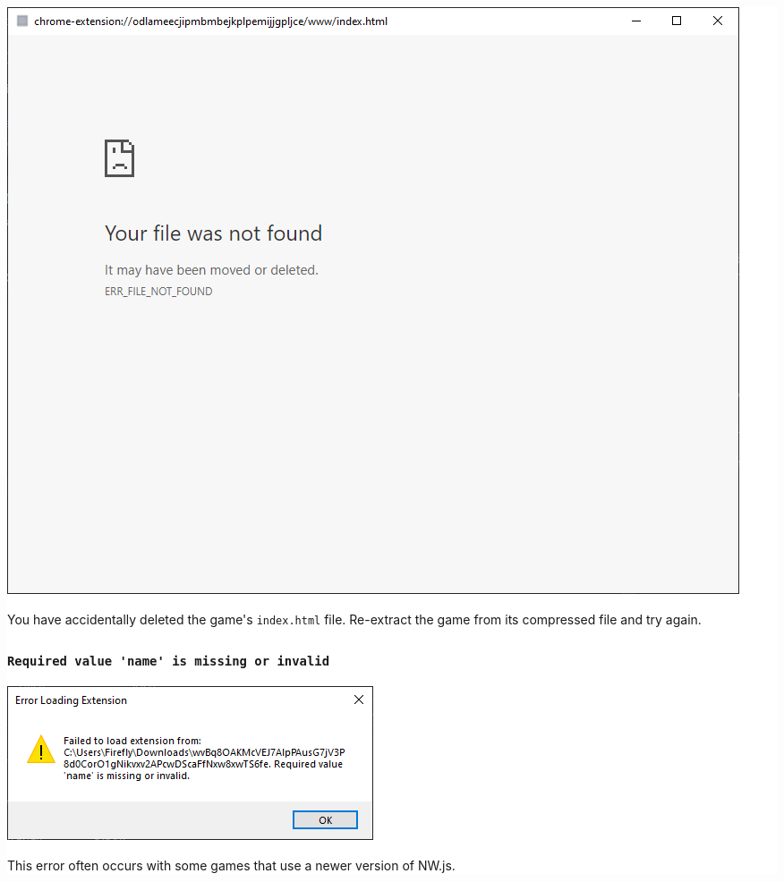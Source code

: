![52](images/image-51.png)

You have accidentally deleted the game's `index.html` file. Re-extract the game from its compressed file and try again.

### `Required value 'name' is missing or invalid`

![54](images/image-53.png)

This error often occurs with some games that use a newer version of NW.js.
